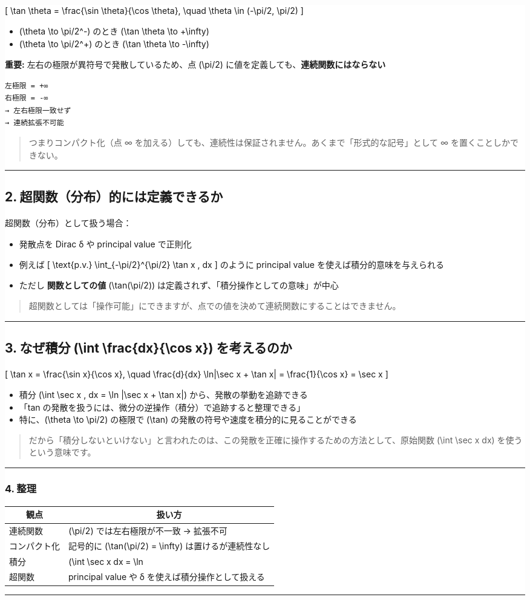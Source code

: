 \[
\tan \theta = \frac{\sin \theta}{\cos \theta}, \quad \theta \in (-\pi/2, \pi/2)
\]

- \(\theta \to \pi/2^-\) のとき \(\tan \theta \to +\infty\)
- \(\theta \to \pi/2^+\) のとき \(\tan \theta \to -\infty\)

**重要:** 左右の極限が異符号で発散しているため、点 \(\pi/2\) に値を定義しても、**連続関数にはならない**

```
左極限 = +∞
右極限 = -∞
→ 左右極限一致せず
→ 連続拡張不可能
```

> つまりコンパクト化（点 ∞ を加える）しても、連続性は保証されません。あくまで「形式的な記号」として ∞ を置くことしかできない。

---

## 2. 超関数（分布）的には定義できるか

超関数（分布）として扱う場合：

- 発散点を Dirac δ や principal value で正則化
- 例えば
\[
\text{p.v.} \int_{-\pi/2}^{\pi/2} \tan x \, dx
\]
のように principal value を使えば積分的意味を与えられる

- ただし **関数としての値** \(\tan(\pi/2)\) は定義されず、「積分操作としての意味」が中心

> 超関数としては「操作可能」にできますが、点での値を決めて連続関数にすることはできません。

---

## 3. なぜ積分 \(\int \frac{dx}{\cos x}\) を考えるのか

\[
\tan x = \frac{\sin x}{\cos x}, \quad \frac{d}{dx} \ln|\sec x + \tan x| = \frac{1}{\cos x} = \sec x
\]

- 積分 \(\int \sec x \, dx = \ln |\sec x + \tan x|\) から、発散の挙動を追跡できる
- 「tan の発散を扱うには、微分の逆操作（積分）で追跡すると整理できる」  
- 特に、\(\theta \to \pi/2\) の極限で \(\tan\) の発散の符号や速度を積分的に見ることができる

> だから「積分しないといけない」と言われたのは、この発散を正確に操作するための方法として、原始関数 \(\int \sec x dx\) を使うという意味です。

---

### 4. 整理

| 観点 | 扱い方 |
|------|--------|
| 連続関数 | \(\pi/2\) では左右極限が不一致 → 拡張不可 |
| コンパクト化 | 記号的に \(\tan(\pi/2) = \infty\) は置けるが連続性なし |
| 積分 | \(\int \sec x dx = \ln|\sec x + \tan x|\) で発散を追跡可能 |
| 超関数 | principal value や δ を使えば積分操作として扱える |

---